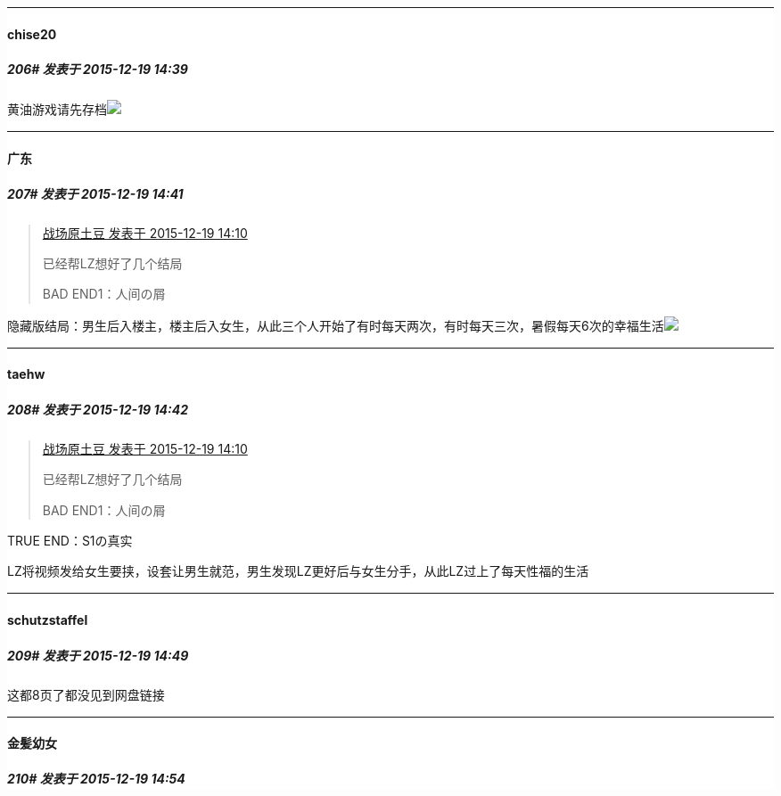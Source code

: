
-----

####  chise20  
##### 206#       发表于 2015-12-19 14:39


黄油游戏请先存档<img src="https://static.saraba1st.com/image/smiley/face/149.gif" referrerpolicy="no-referrer">


-----

####  广东  
##### 207#       发表于 2015-12-19 14:41


<blockquote><a href="httphttps://bbs.saraba1st.com/2b/forum.php?mod=redirect&amp;goto=findpost&amp;pid=31064747&amp;ptid=1188259" target="_blank">战场原土豆 发表于 2015-12-19 14:10</a>

已经帮LZ想好了几个结局


BAD END1：人间の屑</blockquote>
隐藏版结局：男生后入楼主，楼主后入女生，从此三个人开始了有时每天两次，有时每天三次，暑假每天6次的幸福生活<img src="https://static.saraba1st.com/image/smiley/face/200.gif" referrerpolicy="no-referrer">


-----

####  taehw  
##### 208#       发表于 2015-12-19 14:42


<blockquote><a href="httphttps://bbs.saraba1st.com/2b/forum.php?mod=redirect&amp;goto=findpost&amp;pid=31064747&amp;ptid=1188259" target="_blank">战场原土豆 发表于 2015-12-19 14:10</a>

已经帮LZ想好了几个结局


BAD END1：人间の屑</blockquote>
TRUE END：S1の真实

LZ将视频发给女生要挟，设套让男生就范，男生发现LZ更好后与女生分手，从此LZ过上了每天性福的生活


-----

####  schutzstaffel  
##### 209#       发表于 2015-12-19 14:49


这都8页了都没见到网盘链接


-----

####  金髪幼女  
##### 210#       发表于 2015-12-19 14:54

